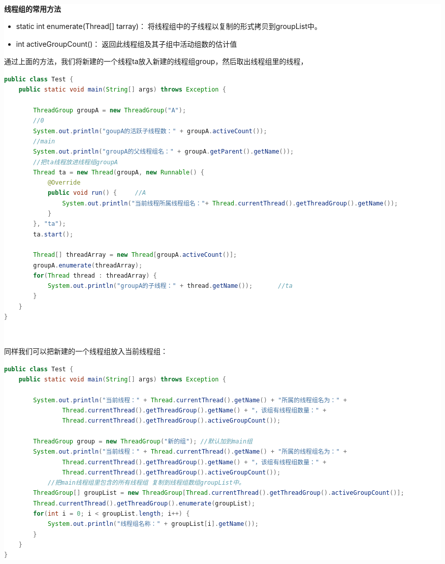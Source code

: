 

**线程组的常用方法**

- static int enumerate(Thread[] tarray)： 将线程组中的子线程以复制的形式拷贝到groupList中。

- int activeGroupCount()：                          返回此线程组及其子组中活动组数的估计值

通过上面的方法，我们将新建的一个线程ta放入新建的线程组group，然后取出线程组里的线程，

```java
public class Test {
    public static void main(String[] args) throws Exception {

 		ThreadGroup groupA = new ThreadGroup("A");
        //0
        System.out.println("goupA的活跃子线程数：" + groupA.activeCount());
        //main
        System.out.println("groupA的父线程组名：" + groupA.getParent().getName());
		//把ta线程放进线程组groupA
        Thread ta = new Thread(groupA, new Runnable() {
            @Override
            public void run() {		//A
                System.out.println("当前线程所属线程组名："+ Thread.currentThread().getThreadGroup().getName());
            }
        }, "ta");
        ta.start();

        Thread[] threadArray = new Thread[groupA.activeCount()];
        groupA.enumerate(threadArray);
        for(Thread thread : threadArray) {
            System.out.println("groupA的子线程：" + thread.getName());		//ta
        }
    }
}
```

![点击并拖拽以移动](data:image/gif;base64,R0lGODlhAQABAPABAP///wAAACH5BAEKAAAALAAAAAABAAEAAAICRAEAOw==)

同样我们可以把新建的一个线程组放入当前线程组：

```java
public class Test {
    public static void main(String[] args) throws Exception {
        
        System.out.println("当前线程：" + Thread.currentThread().getName() + "所属的线程组名为：" +
                Thread.currentThread().getThreadGroup().getName() + "，该组有线程组数量：" +
                Thread.currentThread().getThreadGroup().activeGroupCount());

        ThreadGroup group = new ThreadGroup("新的组"); //默认加到main组
        System.out.println("当前线程：" + Thread.currentThread().getName() + "所属的线程组名为：" +
                Thread.currentThread().getThreadGroup().getName() + "，该组有线程组数量：" +
                Thread.currentThread().getThreadGroup().activeGroupCount());
            //把main线程组里包含的所有线程组 复制到线程组数组groupList中。
        ThreadGroup[] groupList = new ThreadGroup[Thread.currentThread().getThreadGroup().activeGroupCount()];
        Thread.currentThread().getThreadGroup().enumerate(groupList);
        for(int i = 0; i < groupList.length; i++) {
            System.out.println("线程组名称：" + groupList[i].getName());
        }
    }
}
```
